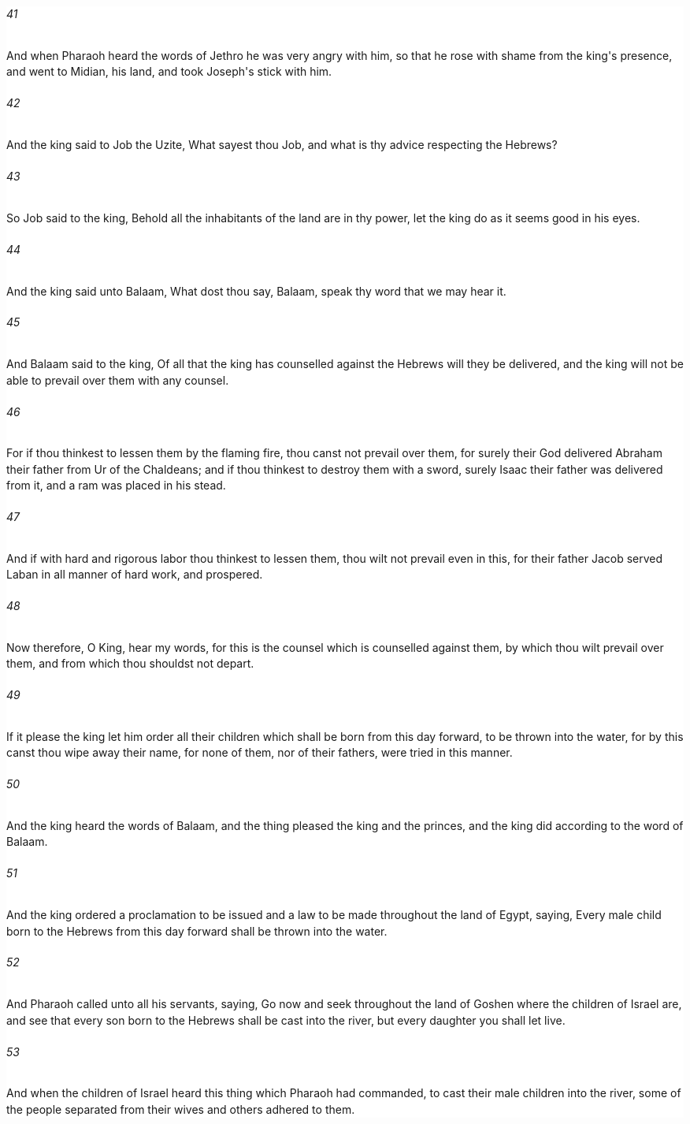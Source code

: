 ###### 41
And when Pharaoh heard the words of Jethro he was very angry with him, so that he rose with shame from the king's presence, and went to Midian, his land, and took Joseph's stick with him.

###### 42
And the king said to Job the Uzite, What sayest thou Job, and what is thy advice respecting the Hebrews?

###### 43
So Job said to the king, Behold all the inhabitants of the land are in thy power, let the king do as it seems good in his eyes.

###### 44
And the king said unto Balaam, What dost thou say, Balaam, speak thy word that we may hear it.

###### 45
And Balaam said to the king, Of all that the king has counselled against the Hebrews will they be delivered, and the king will not be able to prevail over them with any counsel.

###### 46
For if thou thinkest to lessen them by the flaming fire, thou canst not prevail over them, for surely their God delivered Abraham their father from Ur of the Chaldeans; and if thou thinkest to destroy them with a sword, surely Isaac their father was delivered from it, and a ram was placed in his stead.

###### 47
And if with hard and rigorous labor thou thinkest to lessen them, thou wilt not prevail even in this, for their father Jacob served Laban in all manner of hard work, and prospered.

###### 48
Now therefore, O King, hear my words, for this is the counsel which is counselled against them, by which thou wilt prevail over them, and from which thou shouldst not depart.

###### 49
If it please the king let him order all their children which shall be born from this day forward, to be thrown into the water, for by this canst thou wipe away their name, for none of them, nor of their fathers, were tried in this manner.

###### 50
And the king heard the words of Balaam, and the thing pleased the king and the princes, and the king did according to the word of Balaam.

###### 51
And the king ordered a proclamation to be issued and a law to be made throughout the land of Egypt, saying, Every male child born to the Hebrews from this day forward shall be thrown into the water.

###### 52
And Pharaoh called unto all his servants, saying, Go now and seek throughout the land of Goshen where the children of Israel are, and see that every son born to the Hebrews shall be cast into the river, but every daughter you shall let live.

###### 53
And when the children of Israel heard this thing which Pharaoh had commanded, to cast their male children into the river, some of the people separated from their wives and others adhered to them.
